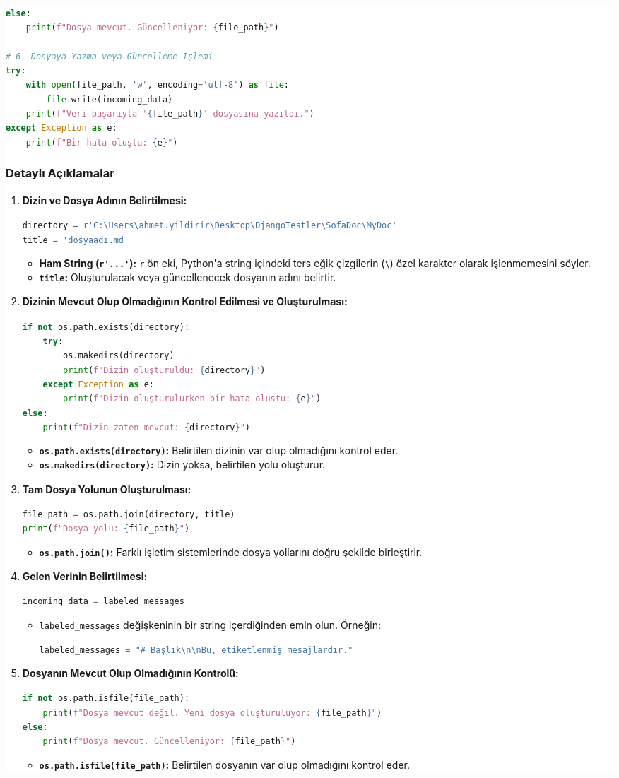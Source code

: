 ```python
else:
    print(f"Dosya mevcut. Güncelleniyor: {file_path}")

# 6. Dosyaya Yazma veya Güncelleme İşlemi
try:
    with open(file_path, 'w', encoding='utf-8') as file:
        file.write(incoming_data)
    print(f"Veri başarıyla '{file_path}' dosyasına yazıldı.")
except Exception as e:
    print(f"Bir hata oluştu: {e}")
```

### Detaylı Açıklamalar

1. **Dizin ve Dosya Adının Belirtilmesi:**
   ```python
   directory = r'C:\Users\ahmet.yildirir\Desktop\DjangoTestler\SofaDoc\MyDoc'
   title = 'dosyaadı.md'
   ```
   - **Ham String (`r'...'`):** `r` ön eki, Python'a string içindeki ters eğik çizgilerin (`\`) özel karakter olarak işlenmemesini söyler.
   - **`title`:** Oluşturulacak veya güncellenecek dosyanın adını belirtir.

2. **Dizinin Mevcut Olup Olmadığının Kontrol Edilmesi ve Oluşturulması:**
   ```python
   if not os.path.exists(directory):
       try:
           os.makedirs(directory)
           print(f"Dizin oluşturuldu: {directory}")
       except Exception as e:
           print(f"Dizin oluşturulurken bir hata oluştu: {e}")
   else:
       print(f"Dizin zaten mevcut: {directory}")
   ```
   - **`os.path.exists(directory)`:** Belirtilen dizinin var olup olmadığını kontrol eder.
   - **`os.makedirs(directory)`:** Dizin yoksa, belirtilen yolu oluşturur.

3. **Tam Dosya Yolunun Oluşturulması:**
   ```python
   file_path = os.path.join(directory, title)
   print(f"Dosya yolu: {file_path}")
   ```
   - **`os.path.join()`:** Farklı işletim sistemlerinde dosya yollarını doğru şekilde birleştirir.

4. **Gelen Verinin Belirtilmesi:**
   ```python
   incoming_data = labeled_messages
   ```
   - `labeled_messages` değişkeninin bir string içerdiğinden emin olun. Örneğin:
     ```python
     labeled_messages = "# Başlık\n\nBu, etiketlenmiş mesajlardır."
     ```

5. **Dosyanın Mevcut Olup Olmadığının Kontrolü:**
   ```python
   if not os.path.isfile(file_path):
       print(f"Dosya mevcut değil. Yeni dosya oluşturuluyor: {file_path}")
   else:
       print(f"Dosya mevcut. Güncelleniyor: {file_path}")
   ```
   - **`os.path.isfile(file_path)`:** Belirtilen dosyanın var olup olmadığını kontrol eder.
